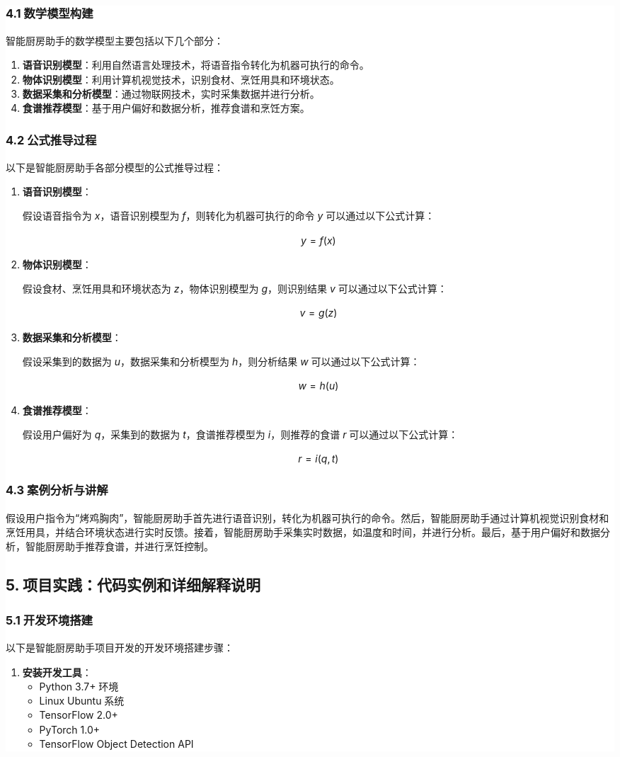### 4.1 数学模型构建

智能厨房助手的数学模型主要包括以下几个部分：

1. **语音识别模型**：利用自然语言处理技术，将语音指令转化为机器可执行的命令。
2. **物体识别模型**：利用计算机视觉技术，识别食材、烹饪用具和环境状态。
3. **数据采集和分析模型**：通过物联网技术，实时采集数据并进行分析。
4. **食谱推荐模型**：基于用户偏好和数据分析，推荐食谱和烹饪方案。

### 4.2 公式推导过程

以下是智能厨房助手各部分模型的公式推导过程：

1. **语音识别模型**：

   假设语音指令为 $x$，语音识别模型为 $f$，则转化为机器可执行的命令 $y$ 可以通过以下公式计算：

   $$
   y = f(x)
   $$

2. **物体识别模型**：

   假设食材、烹饪用具和环境状态为 $z$，物体识别模型为 $g$，则识别结果 $v$ 可以通过以下公式计算：

   $$
   v = g(z)
   $$

3. **数据采集和分析模型**：

   假设采集到的数据为 $u$，数据采集和分析模型为 $h$，则分析结果 $w$ 可以通过以下公式计算：

   $$
   w = h(u)
   $$

4. **食谱推荐模型**：

   假设用户偏好为 $q$，采集到的数据为 $t$，食谱推荐模型为 $i$，则推荐的食谱 $r$ 可以通过以下公式计算：

   $$
   r = i(q, t)
   $$

### 4.3 案例分析与讲解

假设用户指令为“烤鸡胸肉”，智能厨房助手首先进行语音识别，转化为机器可执行的命令。然后，智能厨房助手通过计算机视觉识别食材和烹饪用具，并结合环境状态进行实时反馈。接着，智能厨房助手采集实时数据，如温度和时间，并进行分析。最后，基于用户偏好和数据分析，智能厨房助手推荐食谱，并进行烹饪控制。

## 5. 项目实践：代码实例和详细解释说明

### 5.1 开发环境搭建

以下是智能厨房助手项目开发的开发环境搭建步骤：

1. **安装开发工具**：
   - Python 3.7+ 环境
   - Linux Ubuntu 系统
   - TensorFlow 2.0+
   - PyTorch 1.0+
   - TensorFlow Object Detection API
